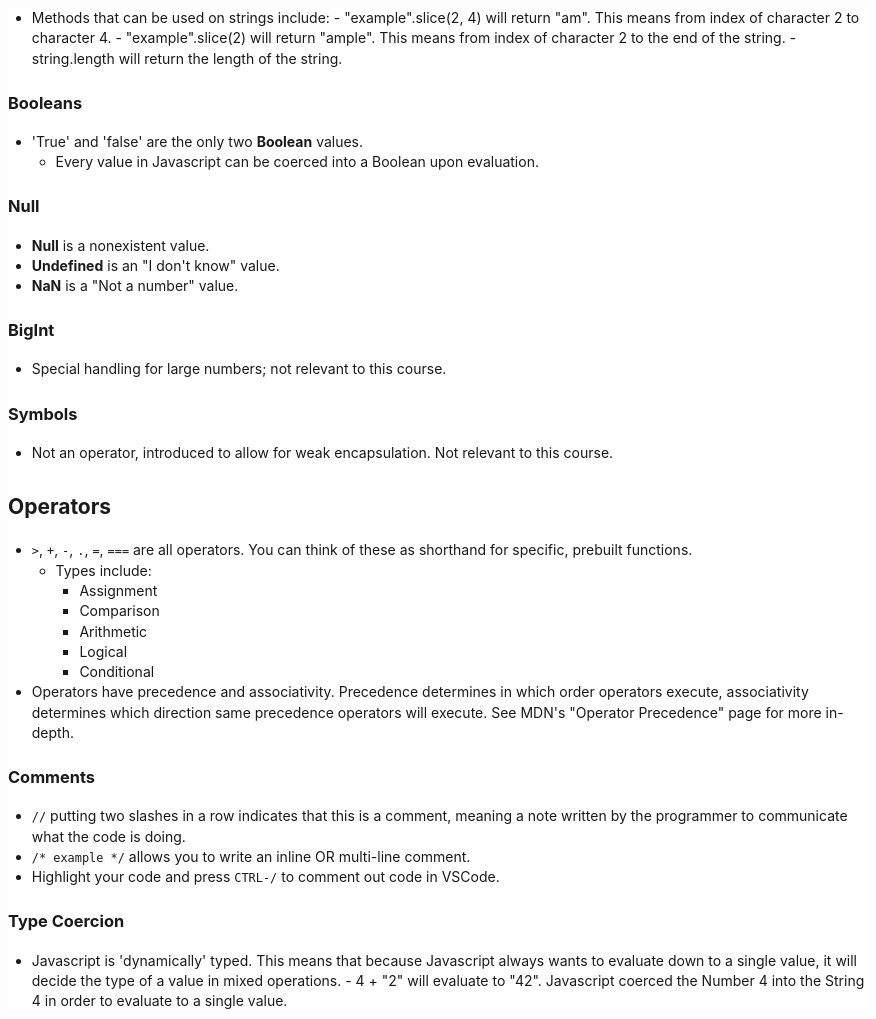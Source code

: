 - Methods that can be used on strings include:
        - "example".slice(2, 4) will return "am". This means from index of character 2 to character 4.
            - "example".slice(2) will return "ample". This means from index of character 2 to the end of the string.
        - string.length will return the length of the string.

### Booleans

- 'True' and 'false' are the only two **Boolean** values.
  - Every value in Javascript can be coerced into a Boolean upon evaluation.

### Null

- **Null** is a nonexistent value.
- **Undefined** is an "I don't know" value.
- **NaN** is a "Not a number" value.

### BigInt

- Special handling for large numbers; not relevant to this course.

### Symbols

- Not an operator, introduced to allow for weak encapsulation. Not relevant to this course.

## Operators

- `>`, `+`, `-`, `.`, `=`, `===` are all operators. You can think of these as shorthand for specific, prebuilt functions.
  - Types include:
    - Assignment
    - Comparison
    - Arithmetic
    - Logical
    - Conditional
- Operators have precedence and associativity. Precedence determines in which order operators execute, associativity determines which direction same precedence operators will execute. See MDN's "Operator Precedence" page for more in-depth.

### Comments

- `//` putting two slashes in a row indicates that this is a comment, meaning a note written by the programmer to communicate what the code is doing.
- `/* example */` allows you to write an inline OR multi-line comment.
- Highlight your code and press `CTRL-/` to comment out code in VSCode.

### Type Coercion

- Javascript is 'dynamically' typed. This means that because Javascript always wants to evaluate down to a single value, it will decide the type of a value in mixed operations.
        - 4  + "2" will evaluate to "42". Javascript coerced the Number 4 into the String 4 in order to evaluate to a single value.
